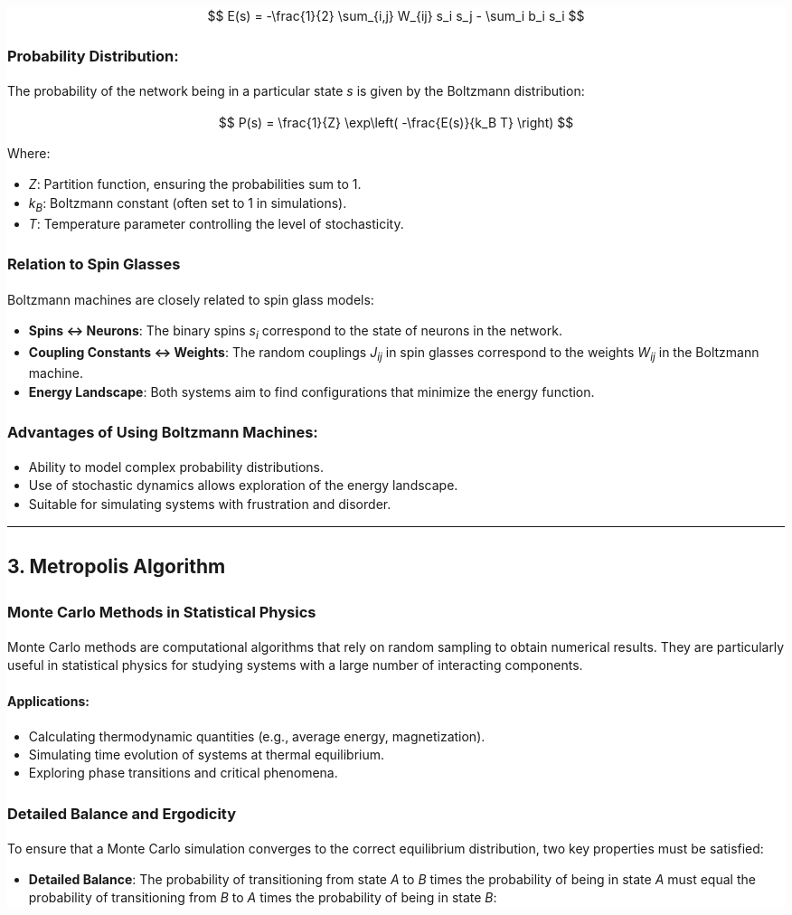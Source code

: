 $$
E(s) = -\frac{1}{2} \sum_{i,j} W_{ij} s_i s_j - \sum_i b_i s_i
$$

### Probability Distribution:
The probability of the network being in a particular state $s$ is given by the Boltzmann distribution:

$$
P(s) = \frac{1}{Z} \exp\left( -\frac{E(s)}{k_B T} \right)
$$

Where:
- $Z$: Partition function, ensuring the probabilities sum to 1.
- $k_B$: Boltzmann constant (often set to 1 in simulations).
- $T$: Temperature parameter controlling the level of stochasticity.

### Relation to Spin Glasses
Boltzmann machines are closely related to spin glass models:
- **Spins ↔ Neurons**: The binary spins $s_i$ correspond to the state of neurons in the network.
- **Coupling Constants ↔ Weights**: The random couplings $J_{ij}$ in spin glasses correspond to the weights $W_{ij}$ in the Boltzmann machine.
- **Energy Landscape**: Both systems aim to find configurations that minimize the energy function.

### Advantages of Using Boltzmann Machines:
- Ability to model complex probability distributions.
- Use of stochastic dynamics allows exploration of the energy landscape.
- Suitable for simulating systems with frustration and disorder.

---

## 3. Metropolis Algorithm

### Monte Carlo Methods in Statistical Physics
Monte Carlo methods are computational algorithms that rely on random sampling to obtain numerical results. They are particularly useful in statistical physics for studying systems with a large number of interacting components.

#### Applications:
- Calculating thermodynamic quantities (e.g., average energy, magnetization).
- Simulating time evolution of systems at thermal equilibrium.
- Exploring phase transitions and critical phenomena.

### Detailed Balance and Ergodicity
To ensure that a Monte Carlo simulation converges to the correct equilibrium distribution, two key properties must be satisfied:

- **Detailed Balance**: The probability of transitioning from state $A$ to $B$ times the probability of being in state $A$ must equal the probability of transitioning from $B$ to $A$ times the probability of being in state $B$:
